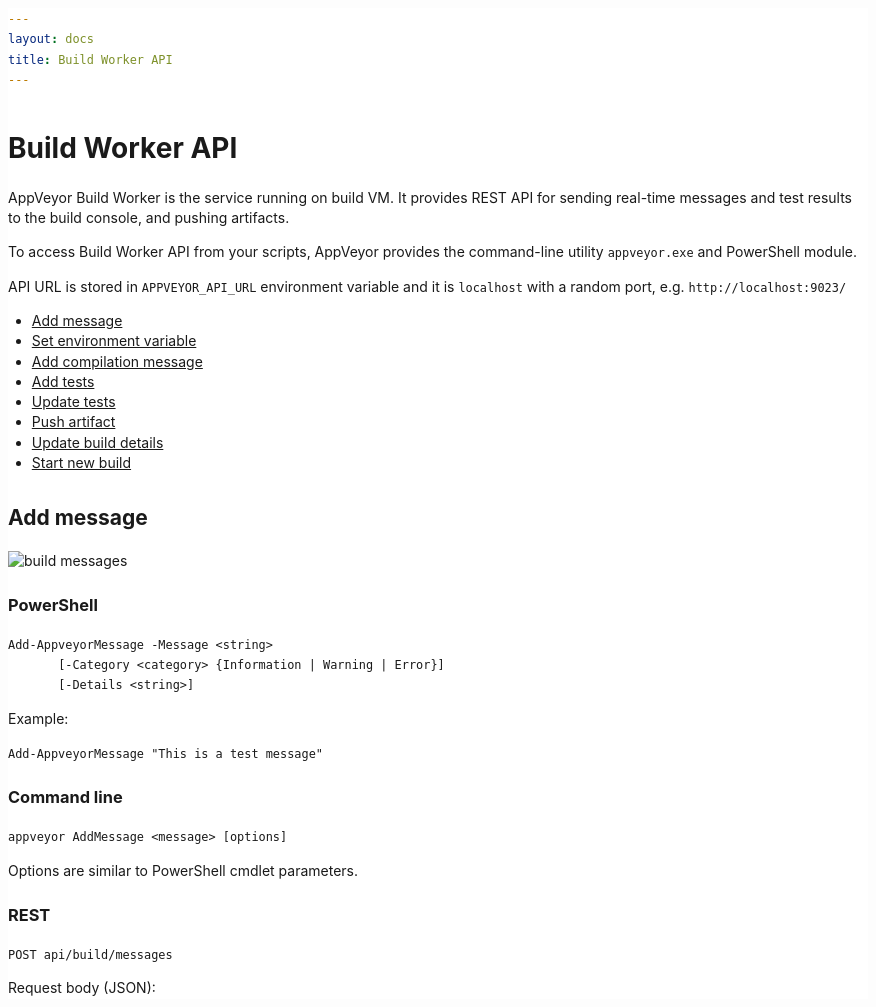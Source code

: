 ```yaml
---
layout: docs
title: Build Worker API
---
```


# Build Worker API

AppVeyor Build Worker is the service running on build VM. It provides REST API for sending real-time messages and test results to the build console, and pushing artifacts.

To access Build Worker API from your scripts, AppVeyor provides the command-line utility `appveyor.exe` and PowerShell module.

API URL is stored in `APPVEYOR_API_URL` environment variable and it is `localhost` with a random port, e.g. `http://localhost:9023/`

* [Add message](#add-message)
* [Set environment variable](#set-environment-variable)
* [Add compilation message](#add-compilation-message)
* [Add tests](#add-tests)
* [Update tests](#update-tests)
* [Push artifact](#push-artifact)
* [Update build details](#update-build-details)
* [Start new build](#start-new-build)


## Add message

![build messages](/site/images/docs/build-messages.png)

### PowerShell

    Add-AppveyorMessage -Message <string>
           [-Category <category> {Information | Warning | Error}]
           [-Details <string>]

Example:

    Add-AppveyorMessage "This is a test message"

### Command line

    appveyor AddMessage <message> [options]

Options are similar to PowerShell cmdlet parameters.

### REST

    POST api/build/messages

Request body (JSON):

